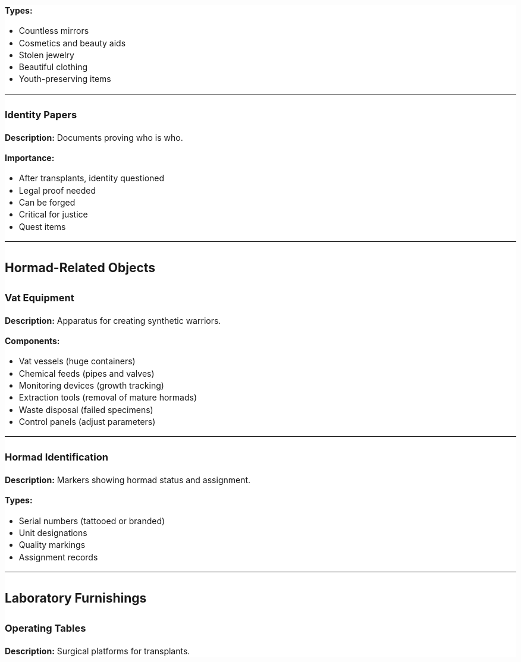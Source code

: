 **Types:**
- Countless mirrors
- Cosmetics and beauty aids
- Stolen jewelry
- Beautiful clothing
- Youth-preserving items

---

### Identity Papers
**Description:** Documents proving who is who.

**Importance:**
- After transplants, identity questioned
- Legal proof needed
- Can be forged
- Critical for justice
- Quest items

---

## Hormad-Related Objects

### Vat Equipment
**Description:** Apparatus for creating synthetic warriors.

**Components:**
- Vat vessels (huge containers)
- Chemical feeds (pipes and valves)
- Monitoring devices (growth tracking)
- Extraction tools (removal of mature hormads)
- Waste disposal (failed specimens)
- Control panels (adjust parameters)

---

### Hormad Identification
**Description:** Markers showing hormad status and assignment.

**Types:**
- Serial numbers (tattooed or branded)
- Unit designations
- Quality markings
- Assignment records

---

## Laboratory Furnishings

### Operating Tables
**Description:** Surgical platforms for transplants.
